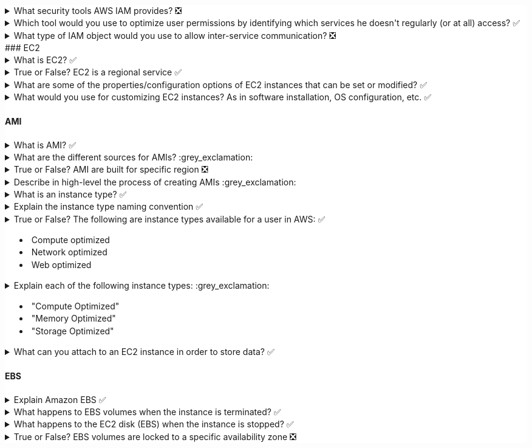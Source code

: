 <details><summary>What security tools AWS IAM provides? ❎ </summary></details>

<details><summary>Which tool would you use to optimize user permissions by identifying which services he doesn't regularly (or at all) access? ✅ </summary></details>

<details><summary>What type of IAM object would you use to allow inter-service communication? ❎</summary></details>
### EC2

<details><summary>What is EC2? ✅ </summary></details>

<details><summary>True or False? EC2 is a regional service ✅ </summary></details>

<details><summary>What are some of the properties/configuration options of EC2 instances that can be set or modified? ✅</summary></details>

<details><summary>What would you use for customizing EC2 instances? As in software installation, OS configuration, etc. ✅ </summary></details>

#### AMI

<details><summary>What is AMI? ✅ </summary></details>

<details><summary>What are the different sources for AMIs? :grey_exclamation: </summary></details>

<details><summary>True or False? AMI are built for specific region ❎ </summary></details>

<details><summary>Describe in high-level the process of creating AMIs :grey_exclamation: </summary></details>

<details><summary>What is an instance type? ✅ </summary></details>

<details><summary>Explain the instance type naming convention ✅ </summary></details>

<details><summary>True or False? The following are instance types available for a user in AWS: ✅

  * Compute optimized
  * Network optimized
  * Web optimized</summary></details>

<details><summary>Explain each of the following instance types: :grey_exclamation:

  * "Compute Optimized"
  * "Memory Optimized"
  * "Storage Optimized"</summary></details>

<details><summary>What can you attach to an EC2 instance in order to store data? ✅ </summary></details>

#### EBS

<details><summary>Explain Amazon EBS ✅ </summary></details>

<details><summary>What happens to EBS volumes when the instance is terminated? ✅ </summary></details>

<details><summary>What happens to the EC2 disk (EBS) when the instance is stopped? ✅ </summary></details>

<details><summary>True or False? EBS volumes are locked to a specific availability zone ❎ </summary></details>
